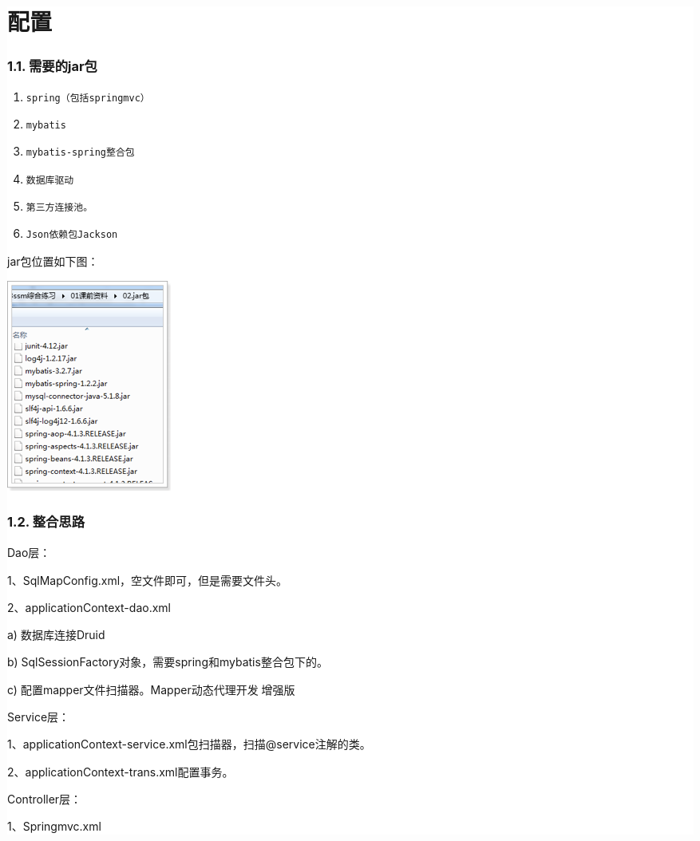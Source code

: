 # 配置

### 1.1. 需要的jar包

1.     spring（包括springmvc）

2.     mybatis

3.     mybatis-spring整合包

4.     数据库驱动

5.     第三方连接池。

6.     Json依赖包Jackson

jar包位置如下图：

![](../../../.gitbook/assets/image%20%28113%29.png)

### 1.2. 整合思路

Dao层：

1、SqlMapConfig.xml，空文件即可，但是需要文件头。

2、applicationContext-dao.xml

a\)      数据库连接Druid

b\)      SqlSessionFactory对象，需要spring和mybatis整合包下的。

c\)      配置mapper文件扫描器。Mapper动态代理开发 增强版

Service层：

1、applicationContext-service.xml包扫描器，扫描@service注解的类。

2、applicationContext-trans.xml配置事务。

Controller层：

1、Springmvc.xml
